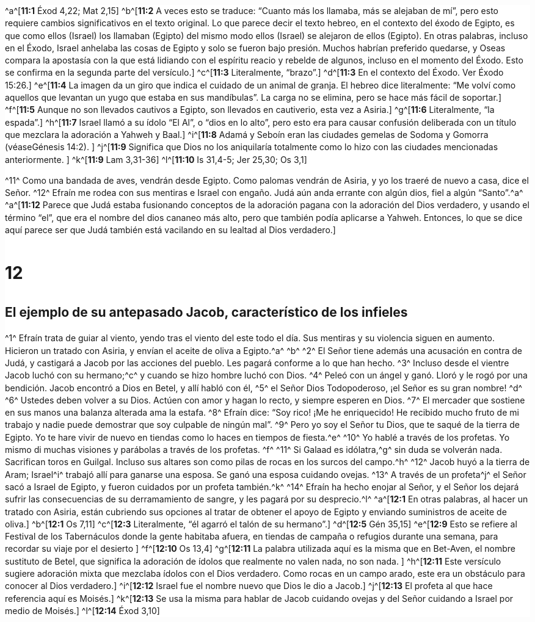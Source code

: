 ^a^[**11:1** Éxod 4,22; Mat 2,15] ^b^[**11:2** A veces esto se traduce: “Cuanto más los llamaba, más se alejaban de mí”, pero esto requiere cambios significativos en el texto original. Lo que parece decir el texto hebreo, en el contexto del éxodo de Egipto, es que como ellos (Israel) los llamaban (Egipto) del mismo modo ellos (Israel) se alejaron de ellos (Egipto). En otras palabras, incluso en el Éxodo, Israel anhelaba las cosas de Egipto y solo se fueron bajo presión. Muchos habrían preferido quedarse, y Oseas compara la apostasía con la que está lidiando con el espíritu reacio y rebelde de algunos, incluso en el momento del Éxodo. Esto se confirma en la segunda parte del versículo.] ^c^[**11:3** Literalmente, “brazo”.] ^d^[**11:3** En el contexto del Éxodo. Ver Éxodo 15:26.] ^e^[**11:4** La imagen da un giro que indica el cuidado de un animal de granja. El hebreo dice literalmente: “Me volví como aquellos que levantan un yugo que estaba en sus mandíbulas”. La carga no se elimina, pero se hace más fácil de soportar.] ^f^[**11:5** Aunque no son llevados cautivos a Egipto, son llevados en cautiverio, esta vez a Asiria.] ^g^[**11:6** Literalmente, “la espada”.] ^h^[**11:7** Israel llamó a su ídolo “El Al”, o “dios en lo alto”, pero esto era para causar confusión deliberada con un título que mezclara la adoración a Yahweh y Baal.] ^i^[**11:8** Adamá y Seboín eran las ciudades gemelas de Sodoma y Gomorra (véaseGénesis 14:2). ] ^j^[**11:9** Significa que Dios no los aniquilaría totalmente como lo hizo con las ciudades mencionadas anteriormente. ] ^k^[**11:9** Lam 3,31-36] ^l^[**11:10** Is 31,4-5; Jer 25,30; Os 3,1]

^11^ Como una bandada de aves, vendrán desde Egipto. Como palomas vendrán de Asiria, y yo los traeré de nuevo a casa, dice el Señor. ^12^ Efraín me rodea con sus mentiras e Israel con engaño. Judá aún anda errante con algún dios, fiel a algún “Santo”.^a^
^a^[**11:12** Parece que Judá estaba fusionando conceptos de la adoración pagana con la adoración del Dios verdadero, y usando el término “el”, que era el nombre del dios cananeo más alto, pero que también podía aplicarse a Yahweh. Entonces, lo que se dice aquí parece ser que Judá también está vacilando en su lealtad al Dios verdadero.]

# 12 
## El ejemplo de su antepasado Jacob, característico de los infieles
^1^ Efraín trata de guiar al viento, yendo tras el viento del este todo el día. Sus mentiras y su violencia siguen en aumento. Hicieron un tratado con Asiria, y envían el aceite de oliva a Egipto.^a^ ^b^ ^2^ El Señor tiene además una acusación en contra de Judá, y castigará a Jacob por las acciones del pueblo. Les pagará conforme a lo que han hecho. ^3^ Incluso desde el vientre Jacob luchó con su hermano;^c^ y cuando se hizo hombre luchó con Dios. ^4^ Peleó con un ángel y ganó. Lloró y le rogó por una bendición. Jacob encontró a Dios en Betel, y allí habló con él, ^5^ el Señor Dios Todopoderoso, ¡el Señor es su gran nombre! ^d^ ^6^ Ustedes deben volver a su Dios. Actúen con amor y hagan lo recto, y siempre esperen en Dios. ^7^ El mercader que sostiene en sus manos una balanza alterada ama la estafa. ^8^ Efraín dice: “Soy rico! ¡Me he enriquecido! He recibido mucho fruto de mi trabajo y nadie puede demostrar que soy culpable de ningún mal”. ^9^ Pero yo soy el Señor tu Dios, que te saqué de la tierra de Egipto. Yo te hare vivir de nuevo en tiendas como lo haces en tiempos de fiesta.^e^ ^10^ Yo hablé a través de los profetas. Yo mismo di muchas visiones y parábolas a través de los profetas. ^f^ ^11^ Si Galaad es idólatra,^g^ sin duda se volverán nada. Sacrifican toros en Guilgal. Incluso sus altares son como pilas de rocas en los surcos del campo.^h^ ^12^ Jacob huyó a la tierra de Aram; Israel^i^ trabajó allí para ganarse una esposa. Se ganó una esposa cuidando ovejas. ^13^ A través de un profeta^j^ el Señor sacó a Israel de Egipto, y fueron cuidados por un profeta también.^k^ ^14^ Efraín ha hecho enojar al Señor, y el Señor los dejará sufrir las consecuencias de su derramamiento de sangre, y les pagará por su desprecio.^l^ 
^a^[**12:1** En otras palabras, al hacer un tratado con Asiria, están cubriendo sus opciones al tratar de obtener el apoyo de Egipto y enviando suministros de aceite de oliva.] ^b^[**12:1** Os 7,11] ^c^[**12:3** Literalmente, “él agarró el talón de su hermano”.] ^d^[**12:5** Gén 35,15] ^e^[**12:9** Esto se refiere al Festival de los Tabernáculos donde la gente habitaba afuera, en tiendas de campaña o refugios durante una semana, para recordar su viaje por el desierto ] ^f^[**12:10** Os 13,4] ^g^[**12:11** La palabra utilizada aquí es la misma que en Bet-Aven, el nombre sustituto de Betel, que significa la adoración de ídolos que realmente no valen nada, no son nada. ] ^h^[**12:11** Este versículo sugiere adoración mixta que mezclaba ídolos con el Dios verdadero. Como rocas en un campo arado, este era un obstáculo para conocer al Dios verdadero.] ^i^[**12:12** Israel fue el nombre nuevo que Dios le dio a Jacob.] ^j^[**12:13** El profeta al que hace referencia aquí es Moisés.] ^k^[**12:13** Se usa la misma para hablar de Jacob cuidando ovejas y del Señor cuidando a Israel por medio de Moisés.] ^l^[**12:14** Éxod 3,10]
